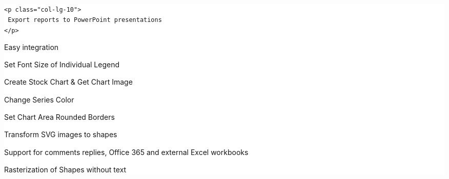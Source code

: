     <p class="col-lg-10">
     Export reports to PowerPoint presentations
    </p>
   </div>
   <div class="col-lg-4">
    <em class="fa fa-file-text ico-blue fa-2x col-lg-2">
    </em>
    <p class="col-lg-10">
     Easy integration
    </p>
   </div>
   <div class="col-lg-4">
    <em class="fa fa-text-height ico-blue fa-2x col-lg-2">
    </em>
    <p class="col-lg-10">
     Set Font Size of Individual Legend
    </p>
   </div>
   <div class="col-lg-4">
    <em class="fa fa-area-chart ico-blue fa-2x col-lg-2">
    </em>
    <p class="col-lg-10">
     Create Stock Chart &amp; Get Chart Image
    </p>
   </div>
   <div class="col-lg-4">
    <em class="fa fa-cog ico-blue fa-2x col-lg-2">
    </em>
    <p class="col-lg-10">
     Change Series Color
    </p>
   </div>
   <div class="col-lg-4">
    <em class="fa fa-pie-chart ico-blue fa-2x col-lg-2">
    </em>
    <p class="col-lg-10">
     Set Chart Area Rounded Borders
    </p>
   </div>
   <div class="col-lg-4">
    <em class="fa fa-share ico-blue fa-2x col-lg-2">
    </em>
    <p class="col-lg-10">
     Transform SVG images to shapes
    </p>
   </div>
   <div class="col-lg-4">
    <em class="fa fa-comments ico-blue fa-2x col-lg-2">
    </em>
    <p class="col-lg-10">
     Support for comments replies, Office 365 and external Excel workbooks
    </p>
   </div>
   <div class="col-lg-4">
    <em class="fa fa-anchor ico-blue fa-2x col-lg-2">
    </em>
    <p class="col-lg-10">
     Rasterization of Shapes without text
    </p>
   </div>
   <div class="col-lg-4">
    <em class="fa fa-caret-square-o-left ico-blue fa-2x col-lg-2">
    </em>
    <p class="col-lg-10">